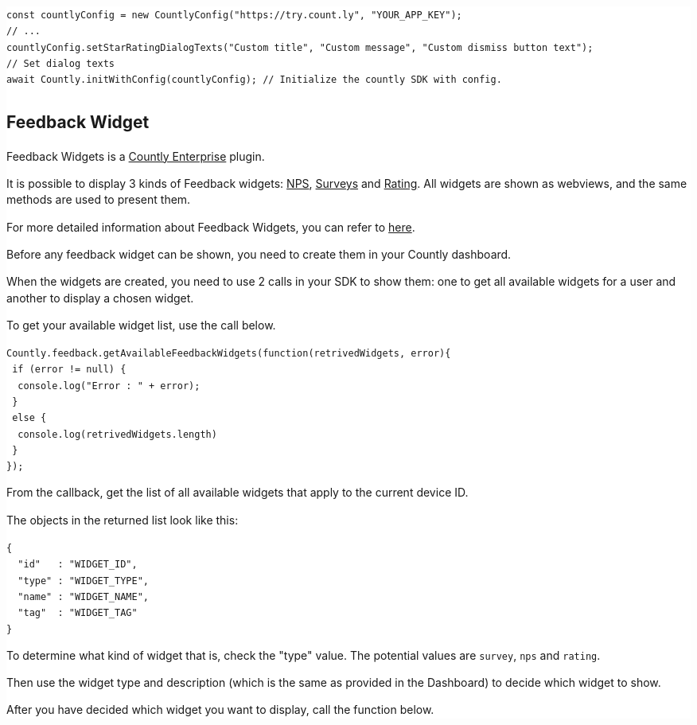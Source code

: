 </p>
<pre><code class="javascript">const countlyConfig = new CountlyConfig("https://try.count.ly", "YOUR_APP_KEY");<br>// ...
countlyConfig.setStarRatingDialogTexts("Custom title", "Custom message", "Custom dismiss button text");
// Set dialog texts
await Countly.initWithConfig(countlyConfig); // Initialize the countly SDK with config.
</code></pre>
<h2 id="h_01HAVQNJQS4TRX89X6GSGWQGGV">Feedback Widget</h2>
<div class="callout callout--info">
  <p>Feedback Widgets is a <a href="https://countly.com/enterprise" target="_blank" rel="noopener noreferrer">Countly Enterprise</a> plugin.</p>
</div>
<p>
  It is possible to display 3 kinds of Feedback widgets:
  <a href="https://support.count.ly/hc/en-us/articles/4652903481753-Feedback-Surveys-NPS-and-Ratings-#h_01HAY62C2QB9K7CRDJ90DSDM0D" target="_blank" rel="noopener noreferrer">NPS</a>,
  <a href="https://support.count.ly/hc/en-us/articles/4652903481753-Feedback-Surveys-NPS-and-Ratings-#h_01HAY62C2Q965ZDAK31TJ6QDRY" target="_blank" rel="noopener noreferrer">Surveys</a>
  and
  <a href="https://support.count.ly/hc/en-us/articles/4652903481753-Feedback-Surveys-NPS-and-Ratings-#h_01HAY62C2R4S05V7WJC5DEVM0N" target="_blank" rel="noopener noreferrer">Rating</a>.
  All widgets are shown as webviews, and the same methods are used to present them.
</p>
<p>
  For more detailed information about Feedback Widgets, you can refer to
  <a href="https://support.countly.com/hc/en-us/articles/4652903481753-Feedback-Overview" target="_blank" rel="noopener noreferrer">here</a>.
</p>
<div class="callout callout--warning">
  <p>
    Before any feedback widget can be shown, you need to create them in your Countly dashboard.
  </p>
</div>
<p>
  When the widgets are created, you need to use 2 calls in your SDK to show them:
  one to get all available widgets for a user and another to display a chosen widget.
</p>
<p>To get your available widget list, use the call below.</p>
<pre><code class="javascript">Countly.feedback.getAvailableFeedbackWidgets(function(retrivedWidgets, error){<br> if (error != null) {<br>  console.log("Error : " + error);<br> }<br> else {<br>  console.log(retrivedWidgets.length)<br> }<br>});</code></pre>
<p>
  From the callback, get the list of all available widgets that apply to the current
  device ID.
</p>
<p>The objects in the returned list look like this:</p>
<pre><code class="json">{ 
  "id"   : "WIDGET_ID",
  "type" : "WIDGET_TYPE",
  "name" : "WIDGET_NAME",
  "tag"  : "WIDGET_TAG"
}</code></pre>
<p>
  To determine what kind of widget that is, check the "type" value. The potential
  values are <code>survey</code>, <code>nps</code> and <code>rating</code>.
</p>
<p>
  Then use the widget type and description (which is the same as provided in the
  Dashboard) to decide which widget to show.
</p>
<p>
  After you have decided which widget you want to display, call the function below.
</p>
